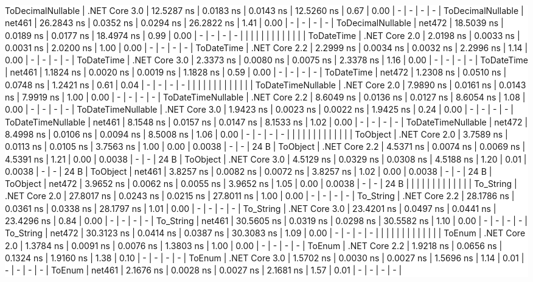   ToDecimalNullable | .NET Core 3.0 | 12.5287 ns | 0.0183 ns | 0.0143 ns | 12.5260 ns |  0.67 |    0.00 |      - |     - |     - |         - |
  ToDecimalNullable |        net461 | 26.2843 ns | 0.0352 ns | 0.0294 ns | 26.2822 ns |  1.41 |    0.00 |      - |     - |     - |         - |
  ToDecimalNullable |        net472 | 18.5039 ns | 0.0189 ns | 0.0177 ns | 18.4974 ns |  0.99 |    0.00 |      - |     - |     - |         - |
                    |               |            |           |           |            |       |         |        |       |       |           |
         ToDateTime | .NET Core 2.0 |  2.0198 ns | 0.0033 ns | 0.0031 ns |  2.0200 ns |  1.00 |    0.00 |      - |     - |     - |         - |
         ToDateTime | .NET Core 2.2 |  2.2999 ns | 0.0034 ns | 0.0032 ns |  2.2996 ns |  1.14 |    0.00 |      - |     - |     - |         - |
         ToDateTime | .NET Core 3.0 |  2.3373 ns | 0.0080 ns | 0.0075 ns |  2.3378 ns |  1.16 |    0.00 |      - |     - |     - |         - |
         ToDateTime |        net461 |  1.1824 ns | 0.0020 ns | 0.0019 ns |  1.1828 ns |  0.59 |    0.00 |      - |     - |     - |         - |
         ToDateTime |        net472 |  1.2308 ns | 0.0510 ns | 0.0748 ns |  1.2421 ns |  0.61 |    0.04 |      - |     - |     - |         - |
                    |               |            |           |           |            |       |         |        |       |       |           |
 ToDateTimeNullable | .NET Core 2.0 |  7.9890 ns | 0.0161 ns | 0.0143 ns |  7.9919 ns |  1.00 |    0.00 |      - |     - |     - |         - |
 ToDateTimeNullable | .NET Core 2.2 |  8.6049 ns | 0.0136 ns | 0.0127 ns |  8.6054 ns |  1.08 |    0.00 |      - |     - |     - |         - |
 ToDateTimeNullable | .NET Core 3.0 |  1.9423 ns | 0.0023 ns | 0.0022 ns |  1.9425 ns |  0.24 |    0.00 |      - |     - |     - |         - |
 ToDateTimeNullable |        net461 |  8.1548 ns | 0.0157 ns | 0.0147 ns |  8.1533 ns |  1.02 |    0.00 |      - |     - |     - |         - |
 ToDateTimeNullable |        net472 |  8.4998 ns | 0.0106 ns | 0.0094 ns |  8.5008 ns |  1.06 |    0.00 |      - |     - |     - |         - |
                    |               |            |           |           |            |       |         |        |       |       |           |
           ToObject | .NET Core 2.0 |  3.7589 ns | 0.0113 ns | 0.0105 ns |  3.7563 ns |  1.00 |    0.00 | 0.0038 |     - |     - |      24 B |
           ToObject | .NET Core 2.2 |  4.5371 ns | 0.0074 ns | 0.0069 ns |  4.5391 ns |  1.21 |    0.00 | 0.0038 |     - |     - |      24 B |
           ToObject | .NET Core 3.0 |  4.5129 ns | 0.0329 ns | 0.0308 ns |  4.5188 ns |  1.20 |    0.01 | 0.0038 |     - |     - |      24 B |
           ToObject |        net461 |  3.8257 ns | 0.0082 ns | 0.0072 ns |  3.8257 ns |  1.02 |    0.00 | 0.0038 |     - |     - |      24 B |
           ToObject |        net472 |  3.9652 ns | 0.0062 ns | 0.0055 ns |  3.9652 ns |  1.05 |    0.00 | 0.0038 |     - |     - |      24 B |
                    |               |            |           |           |            |       |         |        |       |       |           |
          To_String | .NET Core 2.0 | 27.8017 ns | 0.0243 ns | 0.0215 ns | 27.8011 ns |  1.00 |    0.00 |      - |     - |     - |         - |
          To_String | .NET Core 2.2 | 28.1786 ns | 0.0361 ns | 0.0338 ns | 28.1797 ns |  1.01 |    0.00 |      - |     - |     - |         - |
          To_String | .NET Core 3.0 | 23.4201 ns | 0.0497 ns | 0.0441 ns | 23.4296 ns |  0.84 |    0.00 |      - |     - |     - |         - |
          To_String |        net461 | 30.5605 ns | 0.0319 ns | 0.0298 ns | 30.5582 ns |  1.10 |    0.00 |      - |     - |     - |         - |
          To_String |        net472 | 30.3123 ns | 0.0414 ns | 0.0387 ns | 30.3083 ns |  1.09 |    0.00 |      - |     - |     - |         - |
                    |               |            |           |           |            |       |         |        |       |       |           |
             ToEnum | .NET Core 2.0 |  1.3784 ns | 0.0091 ns | 0.0076 ns |  1.3803 ns |  1.00 |    0.00 |      - |     - |     - |         - |
             ToEnum | .NET Core 2.2 |  1.9218 ns | 0.0656 ns | 0.1324 ns |  1.9160 ns |  1.38 |    0.10 |      - |     - |     - |         - |
             ToEnum | .NET Core 3.0 |  1.5702 ns | 0.0030 ns | 0.0027 ns |  1.5696 ns |  1.14 |    0.01 |      - |     - |     - |         - |
             ToEnum |        net461 |  2.1676 ns | 0.0028 ns | 0.0027 ns |  2.1681 ns |  1.57 |    0.01 |      - |     - |     - |         - |